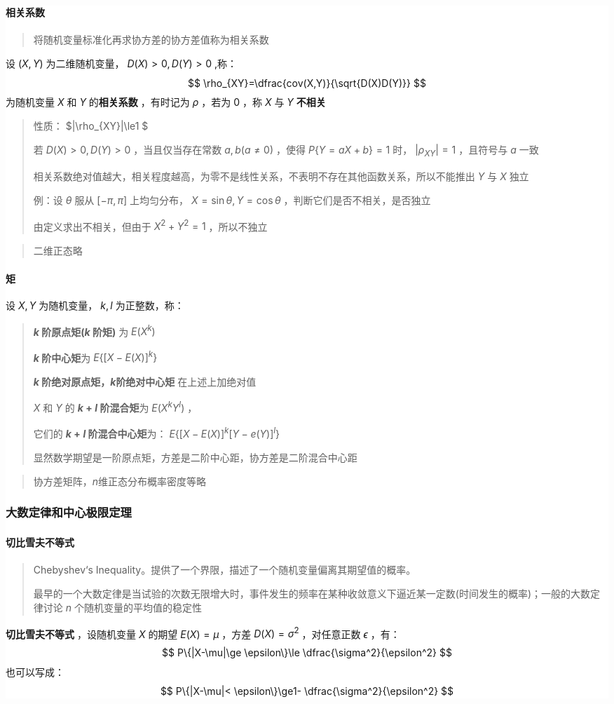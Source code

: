 

#### 相关系数

> 将随机变量标准化再求协方差的协方差值称为相关系数

设 $(X,Y)$ 为二维随机变量， $D(X)>0, D(Y)>0$ ,称：
$$
\rho_{XY}=\dfrac{cov(X,Y)}{\sqrt{D(X)D(Y)}}
$$
为随机变量 $X$ 和 $Y$ 的**相关系数** ，有时记为 $\rho$ ，若为 $0$ ，称 $X$ 与 $Y$ **不相关**

> 性质： $|\rho_{XY}|\le1 $ 
>
> 若 $D(X)>0,D(Y)>0$ ，当且仅当存在常数 $a,b(a\neq 0)$ ，使得 $P\{Y=aX+b\}=1$ 时， $|\rho_{XY}|=1$ ，且符号与 $a$ 一致
>
> 相关系数绝对值越大，相关程度越高，为零不是线性关系，不表明不存在其他函数关系，所以不能推出 $Y$ 与 $X$ 独立
>
> 例：设 $\theta$ 服从 $[-\pi,\pi]$ 上均匀分布， $X=\sin\theta,Y=\cos\theta$ ，判断它们是否不相关，是否独立
>
> 由定义求出不相关，但由于 $X^2+Y^2=1$ ，所以不独立

> 二维正态略



#### 矩

设 $X,Y$ 为随机变量， $k,l$ 为正整数，称：

> **$k$ 阶原点矩($k$ 阶矩)** 为 $E(X^k)$
>
> **$k$ 阶中心矩**为 $E\{[X-E(X)]^k\}$
>
> **$k$ 阶绝对原点矩，$k$阶绝对中心矩** 在上述上加绝对值
>
> $X$ 和 $Y$ 的 **$k+l$ 阶混合矩**为  $E(X^kY^l)$  ，
>
> 它们的 **$k+l$ 阶混合中心矩**为： $E\{[X-E(X)]^k[Y-e(Y)]^l\}$ 
>
> 显然数学期望是一阶原点矩，方差是二阶中心距，协方差是二阶混合中心距

> 协方差矩阵，$n$维正态分布概率密度等略



### 大数定律和中心极限定理

#### 切比雪夫不等式

> Chebyshev‘s Inequality。提供了一个界限，描述了一个随机变量偏离其期望值的概率。
>
> 最早的一个大数定律是当试验的次数无限增大时，事件发生的频率在某种收敛意义下逼近某一定数(时间发生的概率)；一般的大数定律讨论 $n$ 个随机变量的平均值的稳定性

**切比雪夫不等式** ，设随机变量 $X$ 的期望 $E(X)=\mu$ ，方差 $D(X)=\sigma^2$ ，对任意正数 $\epsilon$ ，有：
$$
P\{|X-\mu|\ge \epsilon\}\le \dfrac{\sigma^2}{\epsilon^2}
$$
也可以写成：
$$
P\{|X-\mu|< \epsilon\}\ge1- \dfrac{\sigma^2}{\epsilon^2}
$$
